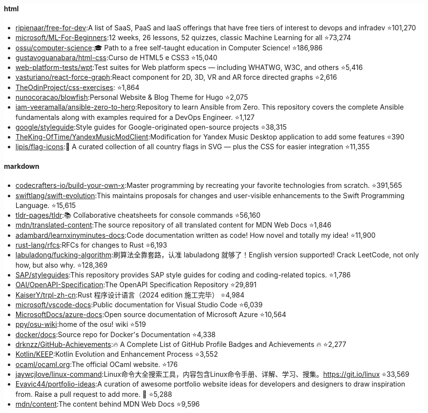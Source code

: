 #### html
* [ripienaar/free-for-dev](https://github.com/ripienaar/free-for-dev):A list of SaaS, PaaS and IaaS offerings that have free tiers of interest to devops and infradev ⭐101,270
* [microsoft/ML-For-Beginners](https://github.com/microsoft/ML-For-Beginners):12 weeks, 26 lessons, 52 quizzes, classic Machine Learning for all ⭐73,274
* [ossu/computer-science](https://github.com/ossu/computer-science):🎓 Path to a free self-taught education in Computer Science! ⭐186,986
* [gustavoguanabara/html-css](https://github.com/gustavoguanabara/html-css):Curso de HTML5 e CSS3 ⭐15,040
* [web-platform-tests/wpt](https://github.com/web-platform-tests/wpt):Test suites for Web platform specs — including WHATWG, W3C, and others ⭐5,416
* [vasturiano/react-force-graph](https://github.com/vasturiano/react-force-graph):React component for 2D, 3D, VR and AR force directed graphs ⭐2,616
* [TheOdinProject/css-exercises](https://github.com/TheOdinProject/css-exercises): ⭐1,864
* [nunocoracao/blowfish](https://github.com/nunocoracao/blowfish):Personal Website & Blog Theme for Hugo ⭐2,075
* [iam-veeramalla/ansible-zero-to-hero](https://github.com/iam-veeramalla/ansible-zero-to-hero):Repository to learn Ansible from Zero. This repository covers the complete Ansible fundamentals along with examples required for a DevOps Engineer. ⭐1,127
* [google/styleguide](https://github.com/google/styleguide):Style guides for Google-originated open-source projects ⭐38,315
* [TheKing-OfTime/YandexMusicModClient](https://github.com/TheKing-OfTime/YandexMusicModClient):Modification for Yandex Music Desktop application to add some features ⭐390
* [lipis/flag-icons](https://github.com/lipis/flag-icons):🎏 A curated collection of all country flags in SVG — plus the CSS for easier integration ⭐11,355

#### markdown
* [codecrafters-io/build-your-own-x](https://github.com/codecrafters-io/build-your-own-x):Master programming by recreating your favorite technologies from scratch. ⭐391,565
* [swiftlang/swift-evolution](https://github.com/swiftlang/swift-evolution):This maintains proposals for changes and user-visible enhancements to the Swift Programming Language. ⭐15,615
* [tldr-pages/tldr](https://github.com/tldr-pages/tldr):📚 Collaborative cheatsheets for console commands ⭐56,160
* [mdn/translated-content](https://github.com/mdn/translated-content):The source repository of all translated content for MDN Web Docs ⭐1,846
* [adambard/learnxinyminutes-docs](https://github.com/adambard/learnxinyminutes-docs):Code documentation written as code! How novel and totally my idea! ⭐11,900
* [rust-lang/rfcs](https://github.com/rust-lang/rfcs):RFCs for changes to Rust ⭐6,193
* [labuladong/fucking-algorithm](https://github.com/labuladong/fucking-algorithm):刷算法全靠套路，认准 labuladong 就够了！English version supported! Crack LeetCode, not only how, but also why. ⭐128,369
* [SAP/styleguides](https://github.com/SAP/styleguides):This repository provides SAP style guides for coding and coding-related topics. ⭐1,786
* [OAI/OpenAPI-Specification](https://github.com/OAI/OpenAPI-Specification):The OpenAPI Specification Repository ⭐29,891
* [KaiserY/trpl-zh-cn](https://github.com/KaiserY/trpl-zh-cn):Rust 程序设计语言（2024 edition 施工完毕） ⭐4,984
* [microsoft/vscode-docs](https://github.com/microsoft/vscode-docs):Public documentation for Visual Studio Code ⭐6,039
* [MicrosoftDocs/azure-docs](https://github.com/MicrosoftDocs/azure-docs):Open source documentation of Microsoft Azure ⭐10,564
* [ppy/osu-wiki](https://github.com/ppy/osu-wiki):home of the osu! wiki ⭐519
* [docker/docs](https://github.com/docker/docs):Source repo for Docker's Documentation ⭐4,338
* [drknzz/GitHub-Achievements](https://github.com/drknzz/GitHub-Achievements):🔥 A Complete List of GitHub Profile Badges and Achievements 🔥 ⭐2,277
* [Kotlin/KEEP](https://github.com/Kotlin/KEEP):Kotlin Evolution and Enhancement Process ⭐3,552
* [ocaml/ocaml.org](https://github.com/ocaml/ocaml.org):The official OCaml website. ⭐176
* [jaywcjlove/linux-command](https://github.com/jaywcjlove/linux-command):Linux命令大全搜索工具，内容包含Linux命令手册、详解、学习、搜集。https://git.io/linux ⭐33,569
* [Evavic44/portfolio-ideas](https://github.com/Evavic44/portfolio-ideas):A curation of awesome portfolio website ideas for developers and designers to draw inspiration from. Raise a pull request to add more. 💜 ⭐5,288
* [mdn/content](https://github.com/mdn/content):The content behind MDN Web Docs ⭐9,596
